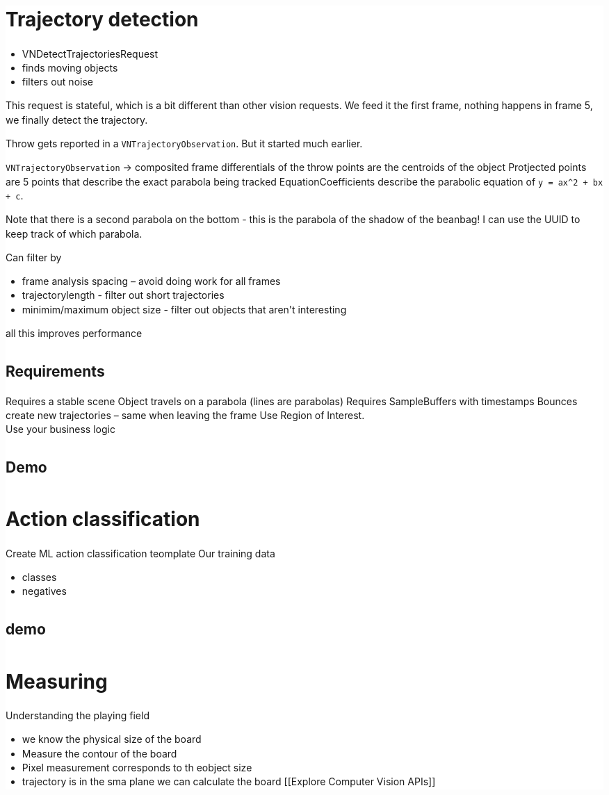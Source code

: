 # Trajectory detection
* VNDetectTrajectoriesRequest
* finds moving objects
* filters out noise

This request is stateful, which is a bit different than other vision requests.
We feed it the first frame, nothing happens
in frame 5, we finally detect the trajectory.  

Throw gets reported in a `VNTrajectoryObservation`.  But it started much earlier.  

`VNTrajectoryObservation` -> composited frame differentials of the throw
points are the centroids of the object
Protjected points are 5 points that describe the exact parabola being tracked
EquationCoefficients describe the parabolic equation of `y = ax^2 + bx + c`.

Note that there is a second parabola on the bottom - this is the parabola of the shadow of the beanbag!
I can use the UUID to keep track of which parabola.  

Can filter by
* frame analysis spacing – avoid doing work for all frames
* trajectorylength - filter out short trajectories
* minimim/maximum object size - filter out objects that aren't interesting

all this improves performance

## Requirements
Requires a stable scene
Object travels on a parabola (lines are parabolas)
Requires SampleBuffers with timestamps
Bounces create new trajectories – same when leaving the frame
Use Region of Interest.  
Use your business logic

## Demo

# Action classification
Create ML action classification teomplate
Our training data
* classes
* negatives

## demo

# Measuring
Understanding the playing field
* we know the physical size of the board
* Measure the contour of the board
* Pixel measurement corresponds to th eobject size
* trajectory is in the sma plane we can calculate the board
[[Explore Computer Vision APIs]]
